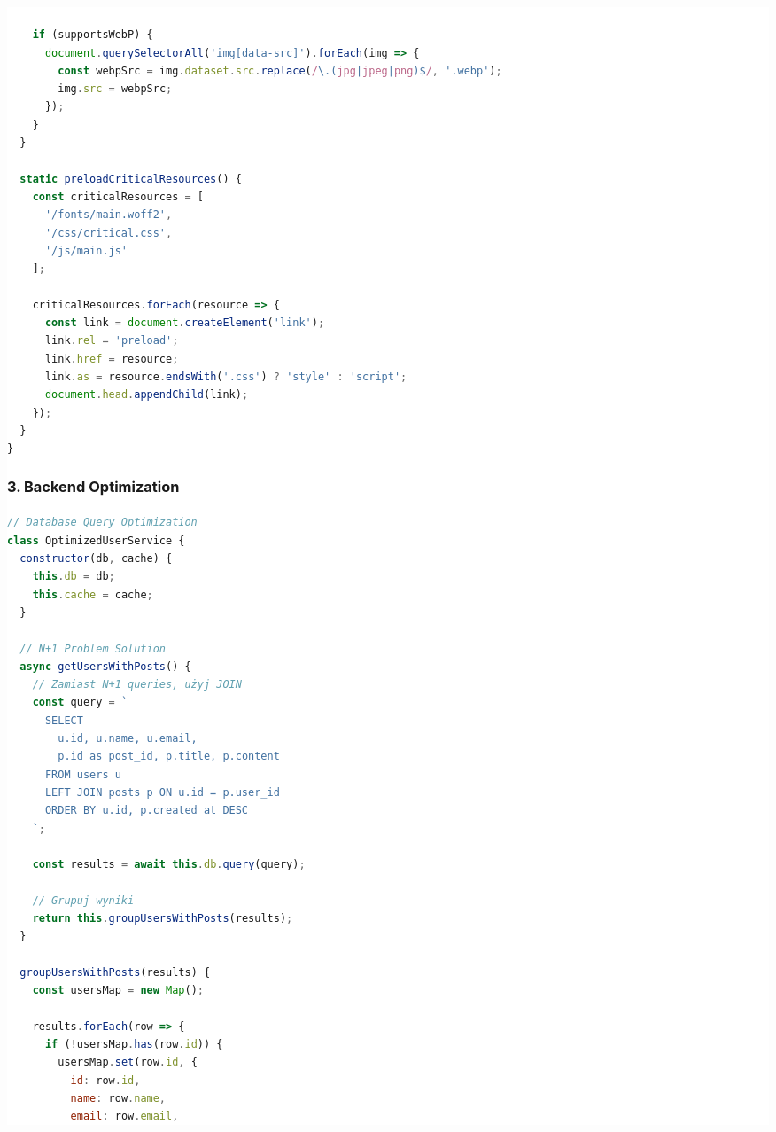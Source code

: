 ```javascript
    
    if (supportsWebP) {
      document.querySelectorAll('img[data-src]').forEach(img => {
        const webpSrc = img.dataset.src.replace(/\.(jpg|jpeg|png)$/, '.webp');
        img.src = webpSrc;
      });
    }
  }
  
  static preloadCriticalResources() {
    const criticalResources = [
      '/fonts/main.woff2',
      '/css/critical.css',
      '/js/main.js'
    ];
    
    criticalResources.forEach(resource => {
      const link = document.createElement('link');
      link.rel = 'preload';
      link.href = resource;
      link.as = resource.endsWith('.css') ? 'style' : 'script';
      document.head.appendChild(link);
    });
  }
}
```

### 3. Backend Optimization
```javascript
// Database Query Optimization
class OptimizedUserService {
  constructor(db, cache) {
    this.db = db;
    this.cache = cache;
  }
  
  // N+1 Problem Solution
  async getUsersWithPosts() {
    // Zamiast N+1 queries, użyj JOIN
    const query = `
      SELECT 
        u.id, u.name, u.email,
        p.id as post_id, p.title, p.content
      FROM users u
      LEFT JOIN posts p ON u.id = p.user_id
      ORDER BY u.id, p.created_at DESC
    `;
    
    const results = await this.db.query(query);
    
    // Grupuj wyniki
    return this.groupUsersWithPosts(results);
  }
  
  groupUsersWithPosts(results) {
    const usersMap = new Map();
    
    results.forEach(row => {
      if (!usersMap.has(row.id)) {
        usersMap.set(row.id, {
          id: row.id,
          name: row.name,
          email: row.email,
```